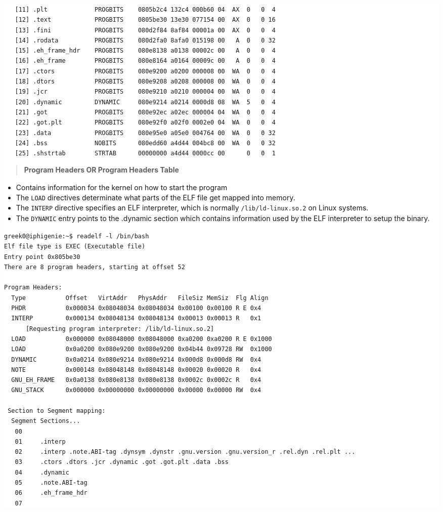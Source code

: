 ```
   [11] .plt             PROGBITS    0805b2c4 132c4 000b60 04  AX  0   0  4
   [12] .text            PROGBITS    0805be30 13e30 077154 00  AX  0   0 16
   [13] .fini            PROGBITS    080d2f84 8af84 00001a 00  AX  0   0  4
   [14] .rodata          PROGBITS    080d2fa0 8afa0 015198 00   A  0   0 32
   [15] .eh_frame_hdr    PROGBITS    080e8138 a0138 00002c 00   A  0   0  4
   [16] .eh_frame        PROGBITS    080e8164 a0164 00009c 00   A  0   0  4
   [17] .ctors           PROGBITS    080e9200 a0200 000008 00  WA  0   0  4
   [18] .dtors           PROGBITS    080e9208 a0208 000008 00  WA  0   0  4
   [19] .jcr             PROGBITS    080e9210 a0210 000004 00  WA  0   0  4
   [20] .dynamic         DYNAMIC     080e9214 a0214 0000d8 08  WA  5   0  4
   [21] .got             PROGBITS    080e92ec a02ec 000004 04  WA  0   0  4
   [22] .got.plt         PROGBITS    080e92f0 a02f0 0002e0 04  WA  0   0  4
   [23] .data            PROGBITS    080e95e0 a05e0 004764 00  WA  0   0 32
   [24] .bss             NOBITS      080edd60 a4d44 004bc8 00  WA  0   0 32
   [25] .shstrtab        STRTAB      00000000 a4d44 0000cc 00      0   0  1
```

> **Program Headers OR Program Headers Table**

- Contains information for the kernel on how to start the program
- The `LOAD` directives determinate what parts of the ELF file get mapped into memory. 
- The `INTERP` directive specifies an ELF interpreter, which is normally `/lib/ld-linux.so.2` on Linux systems.
- The `DYNAMIC` entry points to the .dynamic section which contains information used by the ELF interpreter to setup the binary.

```
greek0@iphigenie:~$ readelf -l /bin/bash
Elf file type is EXEC (Executable file)
Entry point 0x805be30
There are 8 program headers, starting at offset 52

Program Headers:
  Type           Offset   VirtAddr   PhysAddr   FileSiz MemSiz  Flg Align
  PHDR           0x000034 0x08048034 0x08048034 0x00100 0x00100 R E 0x4
  INTERP         0x000134 0x08048134 0x08048134 0x00013 0x00013 R   0x1
      [Requesting program interpreter: /lib/ld-linux.so.2]
  LOAD           0x000000 0x08048000 0x08048000 0xa0200 0xa0200 R E 0x1000
  LOAD           0x0a0200 0x080e9200 0x080e9200 0x04b44 0x09728 RW  0x1000
  DYNAMIC        0x0a0214 0x080e9214 0x080e9214 0x000d8 0x000d8 RW  0x4
  NOTE           0x000148 0x08048148 0x08048148 0x00020 0x00020 R   0x4
  GNU_EH_FRAME   0x0a0138 0x080e8138 0x080e8138 0x0002c 0x0002c R   0x4
  GNU_STACK      0x000000 0x00000000 0x00000000 0x00000 0x00000 RW  0x4

 Section to Segment mapping:
  Segment Sections...
   00
   01     .interp
   02     .interp .note.ABI-tag .dynsym .dynstr .gnu.version .gnu.version_r .rel.dyn .rel.plt ...
   03     .ctors .dtors .jcr .dynamic .got .got.plt .data .bss
   04     .dynamic
   05     .note.ABI-tag
   06     .eh_frame_hdr
   07
```
